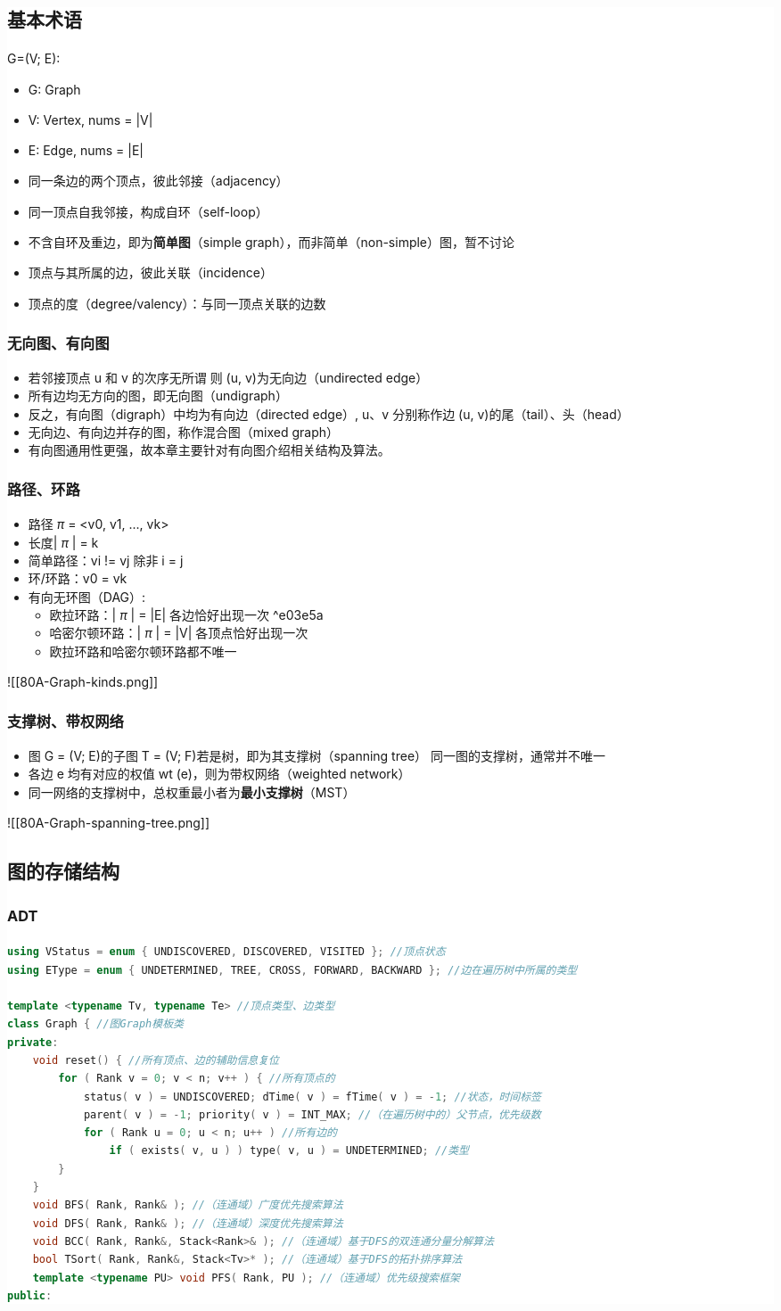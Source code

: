 ## 基本术语
G=(V; E):
- G: Graph
- V: Vertex, nums = |V|
- E: Edge,   nums = |E|

- 同一条边的两个顶点，彼此邻接（adjacency）
- 同一顶点自我邻接，构成自环（self-loop）
- 不含自环及重边，即为**简单图**（simple graph），而非简单（non-simple）图，暂不讨论
- 顶点与其所属的边，彼此关联（incidence）
- 顶点的度（degree/valency）：与同一顶点关联的边数

### 无向图、有向图
- 若邻接顶点 u 和 v 的次序无所谓 则 (u, v)为无向边（undirected edge）
- 所有边均无方向的图，即无向图（undigraph）
- 反之，有向图（digraph）中均为有向边（directed edge）, u、v 分别称作边 (u, v)的尾（tail）、头（head）
- 无向边、有向边并存的图，称作混合图（mixed graph）
- 有向图通用性更强，故本章主要针对有向图介绍相关结构及算法。

### 路径、环路
- 路径 $\pi$ = <v0, v1, ..., vk>
- 长度| $\pi$ | = k 
- 简单路径：vi != vj 除非 i = j 
- 环/环路：v0 = vk 
- 有向无环图（DAG）:
	- 欧拉环路：| $\pi$ | = |E| 各边恰好出现一次 ^e03e5a
	- 哈密尔顿环路：| $\pi$ | = |V| 各顶点恰好出现一次
	- 欧拉环路和哈密尔顿环路都不唯一

![[80A-Graph-kinds.png]]

### 支撑树、带权网络
- 图 G = (V; E)的子图 T = (V; F)若是树，即为其支撑树（spanning tree） 同一图的支撑树，通常并不唯一
- 各边 e 均有对应的权值 wt (e)，则为带权网络（weighted network）
- 同一网络的支撑树中，总权重最小者为**最小支撑树**（MST）

![[80A-Graph-spanning-tree.png]]

## 图的存储结构
### ADT
```cpp
using VStatus = enum { UNDISCOVERED, DISCOVERED, VISITED }; //顶点状态
using EType = enum { UNDETERMINED, TREE, CROSS, FORWARD, BACKWARD }; //边在遍历树中所属的类型

template <typename Tv, typename Te> //顶点类型、边类型
class Graph { //图Graph模板类
private:
	void reset() { //所有顶点、边的辅助信息复位
	    for ( Rank v = 0; v < n; v++ ) { //所有顶点的
	        status( v ) = UNDISCOVERED; dTime( v ) = fTime( v ) = -1; //状态，时间标签
	        parent( v ) = -1; priority( v ) = INT_MAX; //（在遍历树中的）父节点，优先级数
	        for ( Rank u = 0; u < n; u++ ) //所有边的
	            if ( exists( v, u ) ) type( v, u ) = UNDETERMINED; //类型
	    }
	}
	void BFS( Rank, Rank& ); //（连通域）广度优先搜索算法
	void DFS( Rank, Rank& ); //（连通域）深度优先搜索算法
	void BCC( Rank, Rank&, Stack<Rank>& ); //（连通域）基于DFS的双连通分量分解算法
	bool TSort( Rank, Rank&, Stack<Tv>* ); //（连通域）基于DFS的拓扑排序算法
	template <typename PU> void PFS( Rank, PU ); //（连通域）优先级搜索框架
public:
```